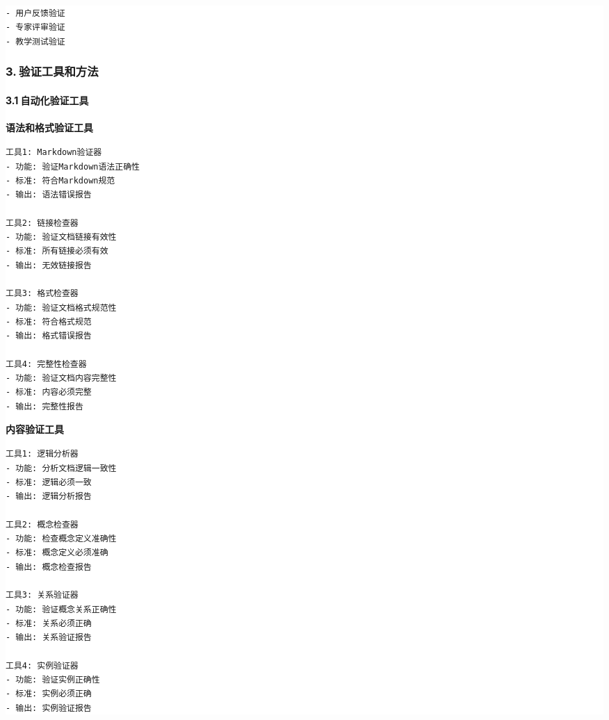```text
- 用户反馈验证
- 专家评审验证
- 教学测试验证
```

### 3. 验证工具和方法

#### 3.1 自动化验证工具

**语法和格式验证工具**

```text
工具1: Markdown验证器
- 功能: 验证Markdown语法正确性
- 标准: 符合Markdown规范
- 输出: 语法错误报告

工具2: 链接检查器
- 功能: 验证文档链接有效性
- 标准: 所有链接必须有效
- 输出: 无效链接报告

工具3: 格式检查器
- 功能: 验证文档格式规范性
- 标准: 符合格式规范
- 输出: 格式错误报告

工具4: 完整性检查器
- 功能: 验证文档内容完整性
- 标准: 内容必须完整
- 输出: 完整性报告
```

**内容验证工具**

```text
工具1: 逻辑分析器
- 功能: 分析文档逻辑一致性
- 标准: 逻辑必须一致
- 输出: 逻辑分析报告

工具2: 概念检查器
- 功能: 检查概念定义准确性
- 标准: 概念定义必须准确
- 输出: 概念检查报告

工具3: 关系验证器
- 功能: 验证概念关系正确性
- 标准: 关系必须正确
- 输出: 关系验证报告

工具4: 实例验证器
- 功能: 验证实例正确性
- 标准: 实例必须正确
- 输出: 实例验证报告
```
